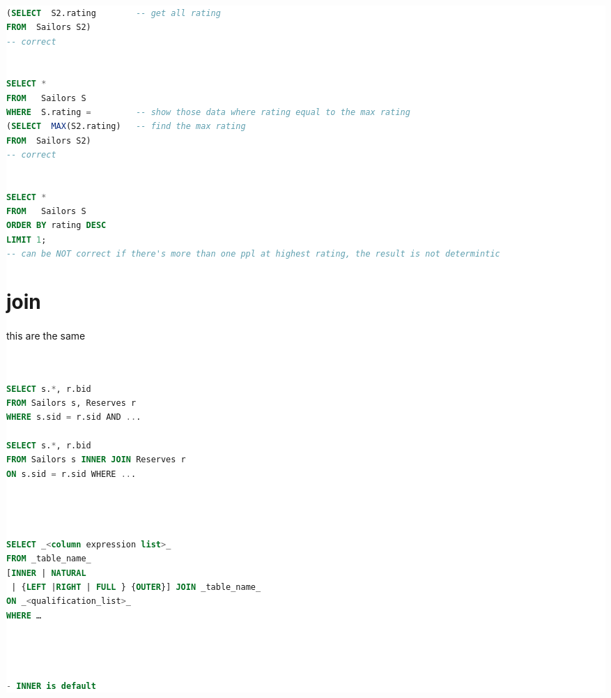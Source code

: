 ```sql
(SELECT  S2.rating        -- get all rating
FROM  Sailors S2)
-- correct


SELECT *
FROM   Sailors S
WHERE  S.rating =         -- show those data where rating equal to the max rating
(SELECT  MAX(S2.rating)   -- find the max rating
FROM  Sailors S2)
-- correct


SELECT *
FROM   Sailors S
ORDER BY rating DESC
LIMIT 1;
-- can be NOT correct if there's more than one ppl at highest rating, the result is not determintic

```



# join

this are the same
```sql


SELECT s.*, r.bid 
FROM Sailors s, Reserves r
WHERE s.sid = r.sid AND ...

SELECT s.*, r.bid 
FROM Sailors s INNER JOIN Reserves r 
ON s.sid = r.sid WHERE ...




SELECT _<column expression list>_
FROM _table_name_
[INNER | NATURAL  
 | {LEFT |RIGHT | FULL } {OUTER}] JOIN _table_name_
ON _<qualification_list>_
WHERE …




- INNER is default

```
